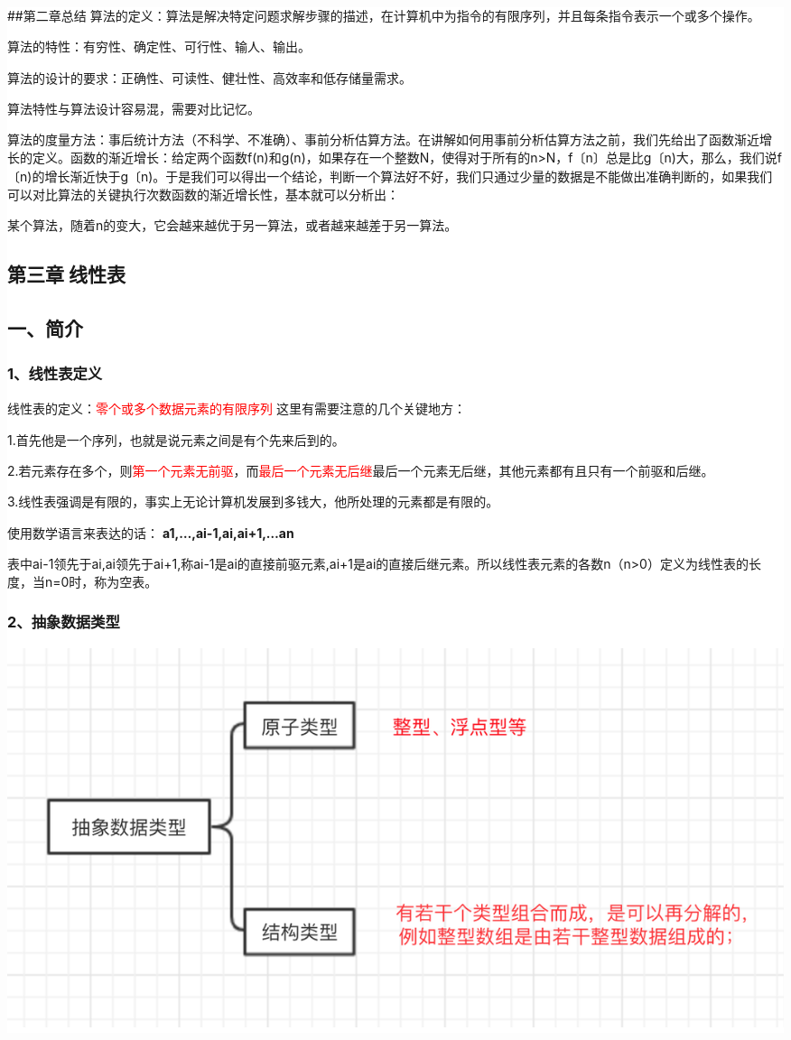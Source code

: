 
##第二章总结
算法的定义：算法是解决特定问题求解步骤的描述，在计算机中为指令的有限序列，并且每条指令表示一个或多个操作。

算法的特性：有穷性、确定性、可行性、输人、输出。

算法的设计的要求：正确性、可读性、健壮性、高效率和低存储量需求。

算法特性与算法设计容易混，需要对比记忆。

算法的度量方法：事后统计方法（不科学、不准确）、事前分析估算方法。在讲解如何用事前分析估算方法之前，我们先给出了函数渐近增长的定义。函数的渐近增长：给定两个函数f(n)和g(n)，如果存在一个整数N，使得对于所有的n>N，f〔n〕总是比g〔n)大，那么，我们说f〔n)的增长渐近快于g〔n)。于是我们可以得出一个结论，判断一个算法好不好，我们只通过少量的数据是不能做出准确判断的，如果我们可以对比算法的关键执行次数函数的渐近增长性，基本就可以分析出：

某个算法，随着n的变大，它会越来越优于另一算法，或者越来越差于另一算法。

## 第三章 线性表
## 一、简介   
### 1、线性表定义   
线性表的定义：<font color= red >零个或多个数据元素的有限序列</font>
这里有需要注意的几个关键地方： 

1.首先他是一个序列，也就是说元素之间是有个先来后到的。

2.若元素存在多个，则<font color= red >第一个元素无前驱</font>，而<font color= red >最后一个元素无后继</font>最后一个元素无后继，其他元素都有且只有一个前驱和后继。

3.线性表强调是有限的，事实上无论计算机发展到多钱大，他所处理的元素都是有限的。

使用数学语言来表达的话：  **a1,…,ai-1,ai,ai+1,…an**

表中ai-1领先于ai,ai领先于ai+1,称ai-1是ai的直接前驱元素,ai+1是ai的直接后继元素。所以线性表元素的各数n（n>0）定义为线性表的长度，当n=0时，称为空表。

### 2、抽象数据类型
![12](page-9/12.png)
